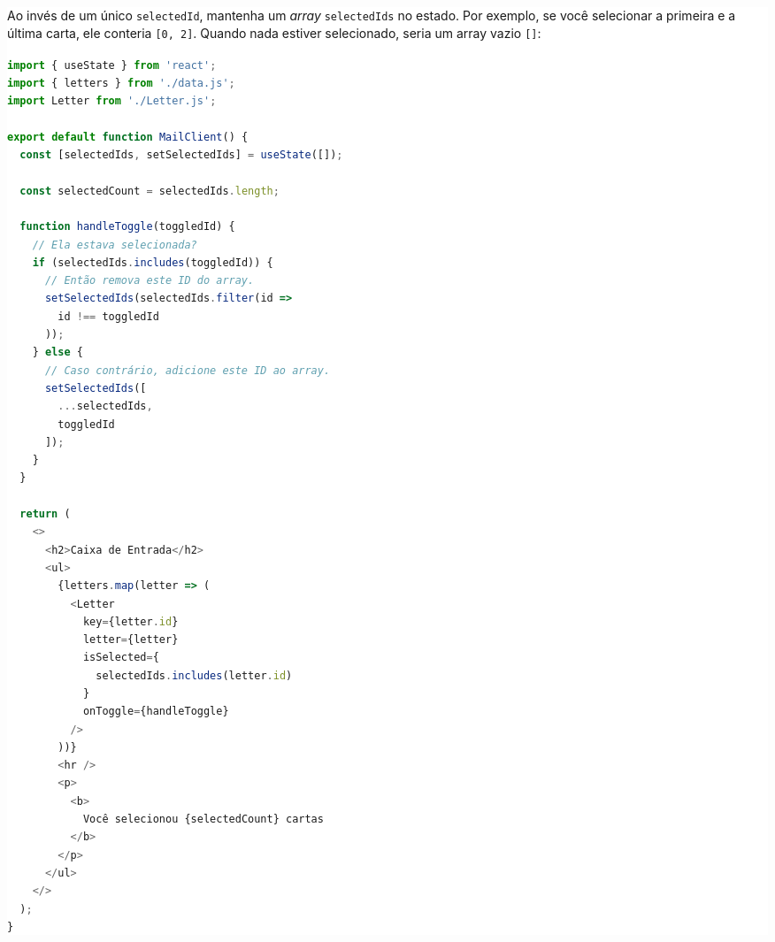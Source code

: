 </Sandpack>

<Solution>

Ao invés de um único `selectedId`, mantenha um *array* `selectedIds` no estado. Por exemplo, se você selecionar a primeira e a última carta, ele conteria `[0, 2]`. Quando nada estiver selecionado, seria um array vazio `[]`:

<Sandpack>

```js App.js
import { useState } from 'react';
import { letters } from './data.js';
import Letter from './Letter.js';

export default function MailClient() {
  const [selectedIds, setSelectedIds] = useState([]);

  const selectedCount = selectedIds.length;

  function handleToggle(toggledId) {
    // Ela estava selecionada?
    if (selectedIds.includes(toggledId)) {
      // Então remova este ID do array.
      setSelectedIds(selectedIds.filter(id =>
        id !== toggledId
      ));
    } else {
      // Caso contrário, adicione este ID ao array.
      setSelectedIds([
        ...selectedIds,
        toggledId
      ]);
    }
  }

  return (
    <>
      <h2>Caixa de Entrada</h2>
      <ul>
        {letters.map(letter => (
          <Letter
            key={letter.id}
            letter={letter}
            isSelected={
              selectedIds.includes(letter.id)
            }
            onToggle={handleToggle}
          />
        ))}
        <hr />
        <p>
          <b>
            Você selecionou {selectedCount} cartas
          </b>
        </p>
      </ul>
    </>
  );
}
```

